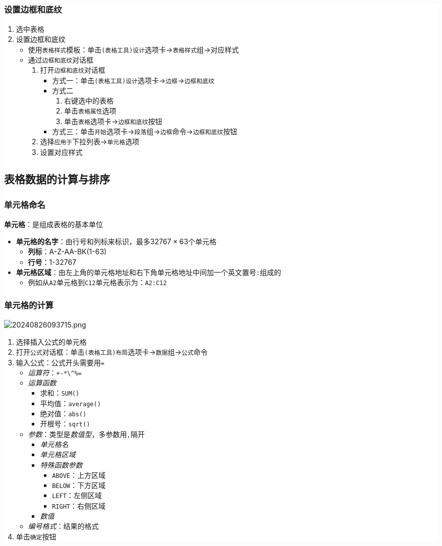 ### 设置边框和底纹

1. 选中表格
2. 设置边框和底纹
	- 使用`表格样式`模板：单击`(表格工具)设计`选项卡->`表格样式`组->对应样式
	- 通过`边框和底纹`对话框
		1. 打开`边框和底纹`对话框
			- 方式一：单击`(表格工具)设计`选项卡->`边框`->`边框和底纹`
			- 方式二
				1. 右键选中的表格
				2. 单击`表格属性`选项
				3. 单击`表格`选项卡->`边框和底纹`按钮
			- 方式三：单击`开始`选项卡->`段落`组->`边框`命令->`边框和底纹`按钮
		2. 选择`应用于`下拉列表->`单元格`选项
		3. 设置对应样式

## 表格数据的计算与排序

### 单元格命名

**单元格**：是组成表格的基本单位
- **单元格的名字**：由行号和列标来标识，最多$32767×63$个单元格
	- **列标**：A-Z-AA-BK(1-63)
	- **行号**：1-32767
- **单元格区域**：由左上角的单元格地址和右下角单元格地址中间加一个英文置号`:`组成的
	- 例如从`A2`单元格到`C12`单元格表示为：`A2:C12`

### 单元格的计算
![20240826093715.png](../../attachment/Pasted%20image%2020240826093715.png)
1. 选择插入公式的单元格
2. 打开`公式`对话框：单击`(表格工具)布局`选项卡->`数据`组->`公式`命令
3. 输入公式：公式开头需要用`=`
	- *运算符*：`+-*\^%=`
	- *运算函数*
		- 求和：`SUM()`
		- 平均值：`average()`
		- 绝对值：`abs()`
		- 开根号：`sqrt()`
	- *参数*：类型是*数值型*，多参数用`,`隔开
		- *单元格名*
		- *单元格区域*
		- *特殊函数参数*
			- `ABOVE`：上方区域
			- `BELOW`：下方区域
			- `LEFT`：左侧区域
			- `RIGHT`：右侧区域
		- *数值*
	- *编号格式*：结果的格式
4. 单击`确定`按钮
